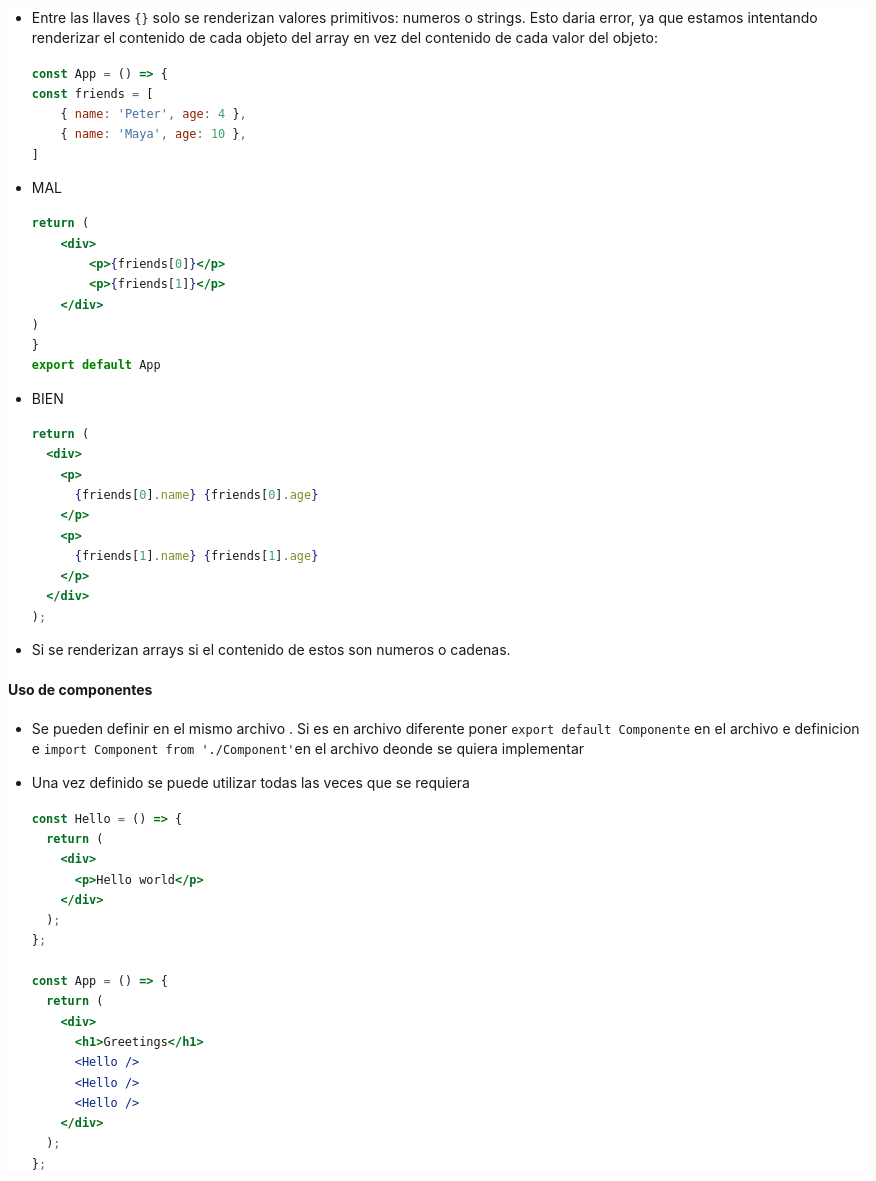- Entre las llaves `{}` solo se renderizan valores primitivos: numeros o strings. Esto daria error, ya que estamos intentando renderizar el contenido de cada objeto del array en vez del contenido de cada valor del objeto:
  ```jsx
  const App = () => {
  const friends = [
      { name: 'Peter', age: 4 },
      { name: 'Maya', age: 10 },
  ]
  ```
- MAL
  ```jsx
  return (
      <div>
          <p>{friends[0]}</p>
          <p>{friends[1]}</p>
      </div>
  )
  }
  export default App
  ```
- BIEN

  ```jsx
  return (
    <div>
      <p>
        {friends[0].name} {friends[0].age}
      </p>
      <p>
        {friends[1].name} {friends[1].age}
      </p>
    </div>
  );
  ```

- Si se renderizan arrays si el contenido de estos son numeros o cadenas.

#### Uso de componentes

- Se pueden definir en el mismo archivo . Si es en archivo diferente poner `export default Componente` en el archivo e definicion e `import Component from './Component'`en el archivo deonde se quiera implementar
- Una vez definido se puede utilizar todas las veces que se requiera

  ```jsx
  const Hello = () => {
    return (
      <div>
        <p>Hello world</p>
      </div>
    );
  };

  const App = () => {
    return (
      <div>
        <h1>Greetings</h1>
        <Hello />
        <Hello />
        <Hello />
      </div>
    );
  };
  ```
